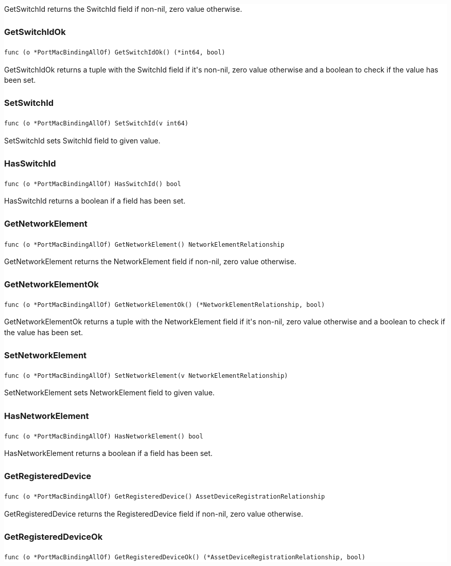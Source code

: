 GetSwitchId returns the SwitchId field if non-nil, zero value otherwise.

### GetSwitchIdOk

`func (o *PortMacBindingAllOf) GetSwitchIdOk() (*int64, bool)`

GetSwitchIdOk returns a tuple with the SwitchId field if it's non-nil, zero value otherwise
and a boolean to check if the value has been set.

### SetSwitchId

`func (o *PortMacBindingAllOf) SetSwitchId(v int64)`

SetSwitchId sets SwitchId field to given value.

### HasSwitchId

`func (o *PortMacBindingAllOf) HasSwitchId() bool`

HasSwitchId returns a boolean if a field has been set.

### GetNetworkElement

`func (o *PortMacBindingAllOf) GetNetworkElement() NetworkElementRelationship`

GetNetworkElement returns the NetworkElement field if non-nil, zero value otherwise.

### GetNetworkElementOk

`func (o *PortMacBindingAllOf) GetNetworkElementOk() (*NetworkElementRelationship, bool)`

GetNetworkElementOk returns a tuple with the NetworkElement field if it's non-nil, zero value otherwise
and a boolean to check if the value has been set.

### SetNetworkElement

`func (o *PortMacBindingAllOf) SetNetworkElement(v NetworkElementRelationship)`

SetNetworkElement sets NetworkElement field to given value.

### HasNetworkElement

`func (o *PortMacBindingAllOf) HasNetworkElement() bool`

HasNetworkElement returns a boolean if a field has been set.

### GetRegisteredDevice

`func (o *PortMacBindingAllOf) GetRegisteredDevice() AssetDeviceRegistrationRelationship`

GetRegisteredDevice returns the RegisteredDevice field if non-nil, zero value otherwise.

### GetRegisteredDeviceOk

`func (o *PortMacBindingAllOf) GetRegisteredDeviceOk() (*AssetDeviceRegistrationRelationship, bool)`
